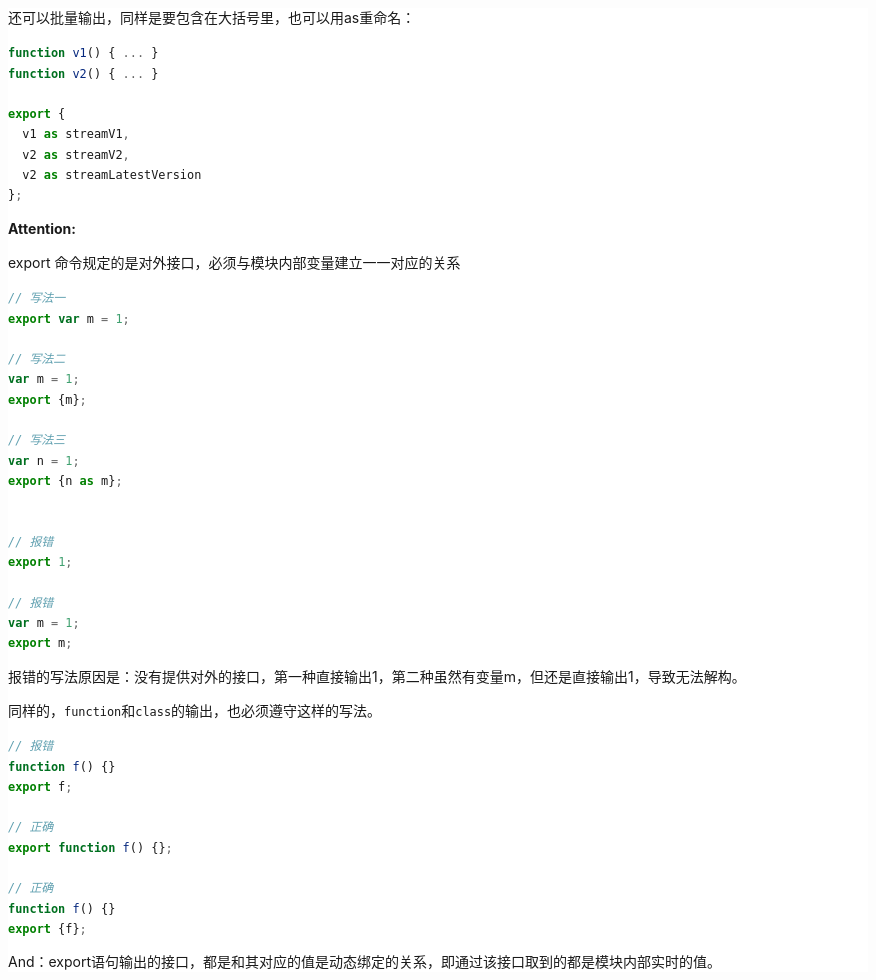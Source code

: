 还可以批量输出，同样是要包含在大括号里，也可以用as重命名：

```js
function v1() { ... }
function v2() { ... }

export {
  v1 as streamV1,
  v2 as streamV2,
  v2 as streamLatestVersion
};
```

**Attention:**

export 命令规定的是对外接口，必须与模块内部变量建立一一对应的关系

```js
// 写法一
export var m = 1;

// 写法二
var m = 1;
export {m};

// 写法三
var n = 1;
export {n as m};


// 报错
export 1;

// 报错
var m = 1;
export m;
```

报错的写法原因是：没有提供对外的接口，第一种直接输出1，第二种虽然有变量m，但还是直接输出1，导致无法解构。

同样的，`function`和`class`的输出，也必须遵守这样的写法。

```js
// 报错
function f() {}
export f;

// 正确
export function f() {};

// 正确
function f() {}
export {f};
```

And：export语句输出的接口，都是和其对应的值是动态绑定的关系，即通过该接口取到的都是模块内部实时的值。

